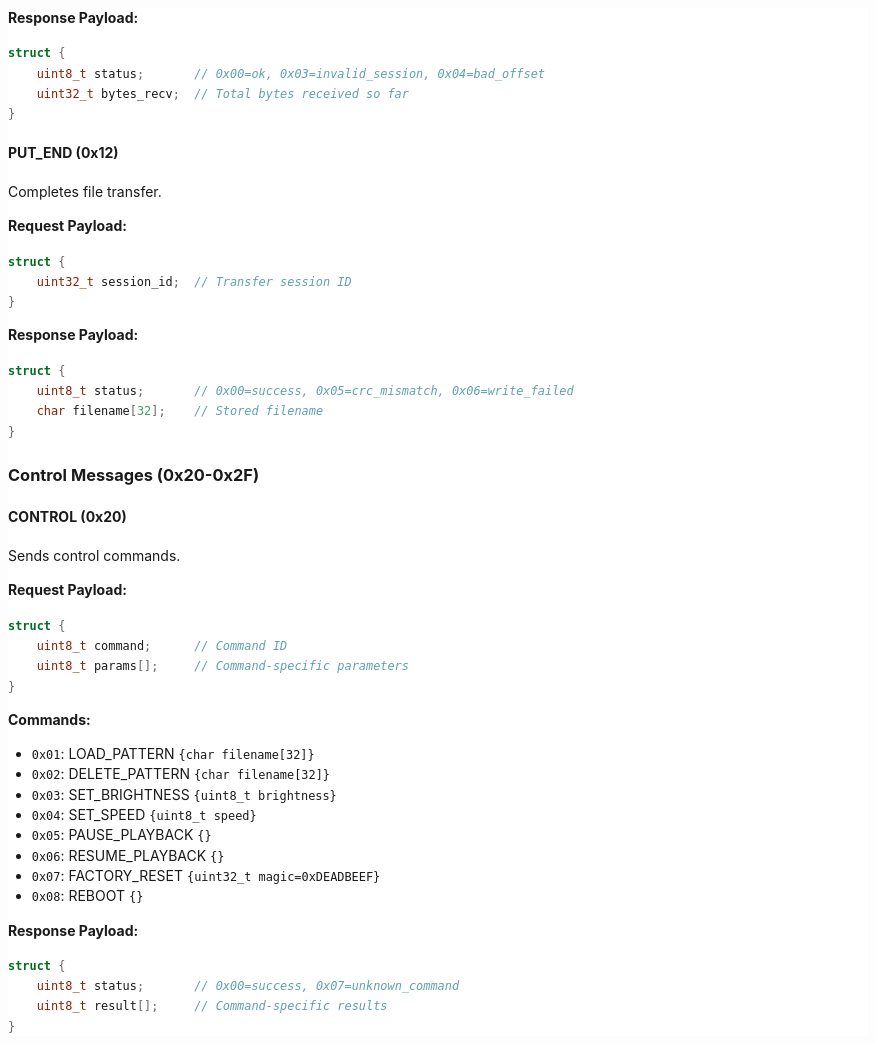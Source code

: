 **Response Payload:**
```c
struct {
    uint8_t status;       // 0x00=ok, 0x03=invalid_session, 0x04=bad_offset
    uint32_t bytes_recv;  // Total bytes received so far
}
```

#### PUT_END (0x12)
Completes file transfer.

**Request Payload:**
```c
struct {
    uint32_t session_id;  // Transfer session ID
}
```

**Response Payload:**
```c
struct {
    uint8_t status;       // 0x00=success, 0x05=crc_mismatch, 0x06=write_failed
    char filename[32];    // Stored filename
}
```

### Control Messages (0x20-0x2F)

#### CONTROL (0x20)
Sends control commands.

**Request Payload:**
```c
struct {
    uint8_t command;      // Command ID
    uint8_t params[];     // Command-specific parameters
}
```

**Commands:**
- `0x01`: LOAD_PATTERN `{char filename[32]}`
- `0x02`: DELETE_PATTERN `{char filename[32]}`
- `0x03`: SET_BRIGHTNESS `{uint8_t brightness}`
- `0x04`: SET_SPEED `{uint8_t speed}`
- `0x05`: PAUSE_PLAYBACK `{}`
- `0x06`: RESUME_PLAYBACK `{}`
- `0x07`: FACTORY_RESET `{uint32_t magic=0xDEADBEEF}`
- `0x08`: REBOOT `{}`

**Response Payload:**
```c
struct {
    uint8_t status;       // 0x00=success, 0x07=unknown_command
    uint8_t result[];     // Command-specific results
}
```

